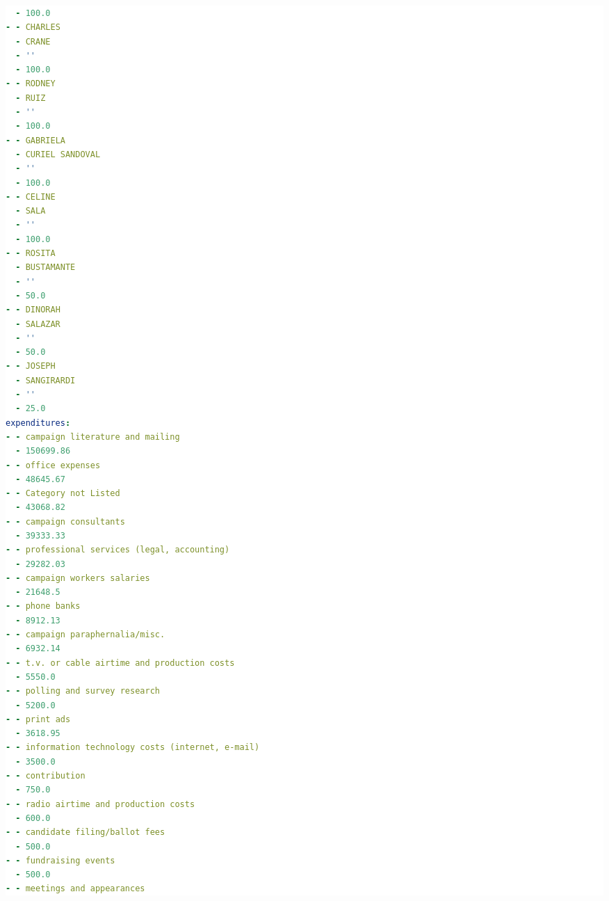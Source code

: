 ```yaml
  - 100.0
- - CHARLES
  - CRANE
  - ''
  - 100.0
- - RODNEY
  - RUIZ
  - ''
  - 100.0
- - GABRIELA
  - CURIEL SANDOVAL
  - ''
  - 100.0
- - CELINE
  - SALA
  - ''
  - 100.0
- - ROSITA
  - BUSTAMANTE
  - ''
  - 50.0
- - DINORAH
  - SALAZAR
  - ''
  - 50.0
- - JOSEPH
  - SANGIRARDI
  - ''
  - 25.0
expenditures:
- - campaign literature and mailing
  - 150699.86
- - office expenses
  - 48645.67
- - Category not Listed
  - 43068.82
- - campaign consultants
  - 39333.33
- - professional services (legal, accounting)
  - 29282.03
- - campaign workers salaries
  - 21648.5
- - phone banks
  - 8912.13
- - campaign paraphernalia/misc.
  - 6932.14
- - t.v. or cable airtime and production costs
  - 5550.0
- - polling and survey research
  - 5200.0
- - print ads
  - 3618.95
- - information technology costs (internet, e-mail)
  - 3500.0
- - contribution
  - 750.0
- - radio airtime and production costs
  - 600.0
- - candidate filing/ballot fees
  - 500.0
- - fundraising events
  - 500.0
- - meetings and appearances
```